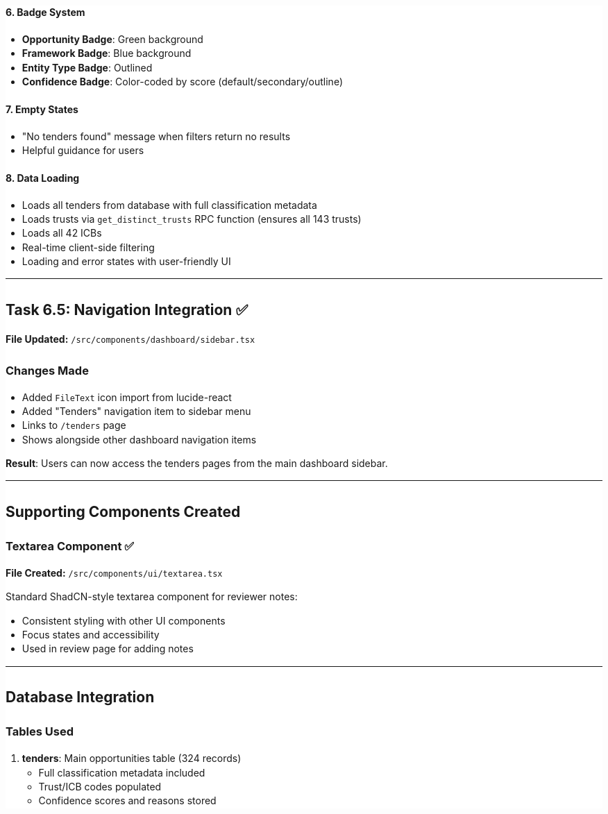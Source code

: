 #### 6. Badge System
- **Opportunity Badge**: Green background
- **Framework Badge**: Blue background
- **Entity Type Badge**: Outlined
- **Confidence Badge**: Color-coded by score (default/secondary/outline)

#### 7. Empty States
- "No tenders found" message when filters return no results
- Helpful guidance for users

#### 8. Data Loading
- Loads all tenders from database with full classification metadata
- Loads trusts via `get_distinct_trusts` RPC function (ensures all 143 trusts)
- Loads all 42 ICBs
- Real-time client-side filtering
- Loading and error states with user-friendly UI

---

## Task 6.5: Navigation Integration ✅

**File Updated:** `/src/components/dashboard/sidebar.tsx`

### Changes Made
- Added `FileText` icon import from lucide-react
- Added "Tenders" navigation item to sidebar menu
- Links to `/tenders` page
- Shows alongside other dashboard navigation items

**Result**: Users can now access the tenders pages from the main dashboard sidebar.

---

## Supporting Components Created

### Textarea Component ✅
**File Created:** `/src/components/ui/textarea.tsx`

Standard ShadCN-style textarea component for reviewer notes:
- Consistent styling with other UI components
- Focus states and accessibility
- Used in review page for adding notes

---

## Database Integration

### Tables Used
1. **tenders**: Main opportunities table (324 records)
   - Full classification metadata included
   - Trust/ICB codes populated
   - Confidence scores and reasons stored
